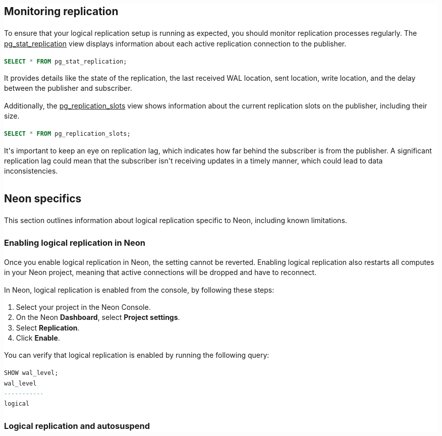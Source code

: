 ## Monitoring replication

To ensure that your logical replication setup is running as expected, you should monitor replication processes regularly. The [pg_stat_replication](https://www.postgresql.org/docs/current/monitoring-stats.html#MONITORING-PG-STAT-REPLICATION-VIEW) view displays information about each active replication connection to the publisher.

```sql
SELECT * FROM pg_stat_replication;
```

It provides details like the state of the replication, the last received WAL location, sent location, write location, and the delay between the publisher and subscriber.

Additionally, the [pg_replication_slots](https://www.postgresql.org/docs/current/view-pg-replication-slots.html) view shows information about the current replication slots on the publisher, including their size.

```sql
SELECT * FROM pg_replication_slots;
```

It's important to keep an eye on replication lag, which indicates how far behind the subscriber is from the publisher. A significant replication lag could mean that the subscriber isn't receiving updates in a timely manner, which could lead to data inconsistencies.

## Neon specifics

This section outlines information about logical replication specific to Neon, including known limitations.

### Enabling logical replication in Neon

<Admonition type="important">
Once you enable logical replication in Neon, the setting cannot be reverted. Enabling logical replication also restarts all computes in your Neon project, meaning that active connections will be dropped and have to reconnect.
</Admonition>

In Neon, logical replication is enabled from the console, by following these steps:

1. Select your project in the Neon Console.
2. On the Neon **Dashboard**, select **Project settings**.
3. Select **Replication**.
4. Click **Enable**.

You can verify that logical replication is enabled by running the following query:

```sql
SHOW wal_level;
wal_level
-----------
logical
```

### Logical replication and autosuspend
